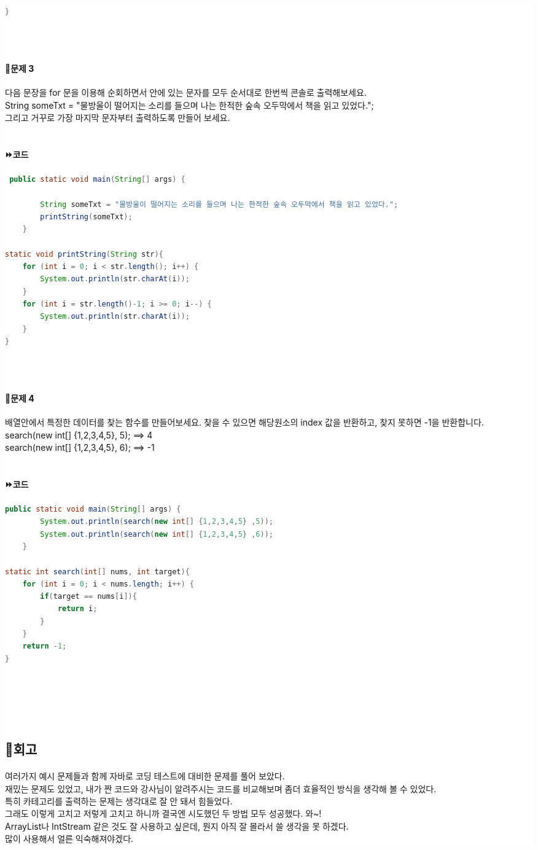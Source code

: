 ```java
}
```
<br><br>

#### 🫧문제 3
다음 문장을 for 문을 이용해 순회하면서 안에 있는 문자를 모두 순서대로 한번씩 콘솔로 출력해보세요.  
String someTxt = "물방울이 떨어지는 소리를 들으며 나는 한적한 숲속 오두막에서 책을 읽고 있었다.";  
그리고 거꾸로 가장 마지막 문자부터 출력하도록 만들어 보세요.  
<br>

#### ⏩코드
```java
 public static void main(String[] args) {

        String someTxt = "물방울이 떨어지는 소리를 들으며 나는 한적한 숲속 오두막에서 책을 읽고 있었다.";
        printString(someTxt);
    }

static void printString(String str){
    for (int i = 0; i < str.length(); i++) {
        System.out.println(str.charAt(i));
    }
    for (int i = str.length()-1; i >= 0; i--) {
        System.out.println(str.charAt(i));
    }
}
```
<br><br>

#### 🫧문제 4
배열안에서 특정한 데이터를 찾는 함수를 만들어보세요. 찾을 수 있으면 해당원소의 index 값을 반환하고, 찾지 못하면 -1을 반환합니다.  
search(new int[] {1,2,3,4,5}, 5); ==> 4  
search(new int[] {1,2,3,4,5}, 6); ==> -1  
<br>

#### ⏩코드
```java
public static void main(String[] args) {
        System.out.println(search(new int[] {1,2,3,4,5} ,5));
        System.out.println(search(new int[] {1,2,3,4,5} ,6));
    }

static int search(int[] nums, int target){
    for (int i = 0; i < nums.length; i++) {
        if(target == nums[i]){
            return i;
        }
    }
    return -1;
}
``` 
<br><br><br><br>

## 💭회고
여러가지 예시 문제들과 함께 자바로 코딩 테스트에 대비한 문제를 풀어 보았다.  
재밌는 문제도 있었고, 내가 짠 코드와 강사님이 알려주시는 코드를 비교해보며 좀더 효율적인 방식을 생각해 볼 수 있었다.  
특히 카테고리를 출력하는 문제는 생각대로 잘 안 돼서 힘들었다.  
그래도 이렇게 고치고 저렇게 고치고 하니까 결국엔 시도했던 두 방법 모두 성공했다. 와~!  
ArrayList나 IntStream 같은 것도 잘 사용하고 싶은데, 뭔지 아직 잘 몰라서 쓸 생각을 못 하겠다.  
많이 사용해서 얼른 익숙해져야겠다.